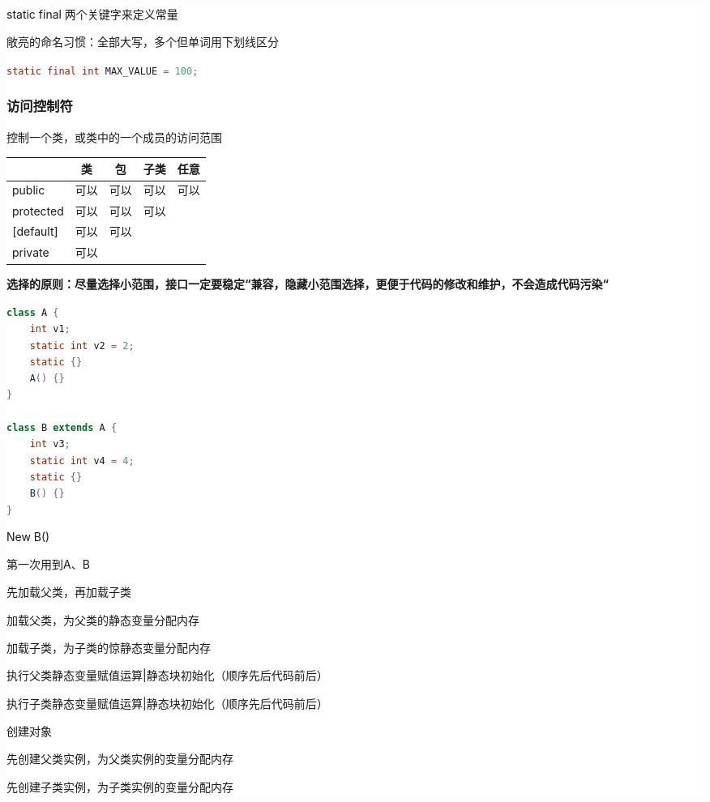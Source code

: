 static final 两个关键字来定义常量

敞亮的命名习惯：全部大写，多个但单词用下划线区分

```java
static final int MAX_VALUE = 100;
```

### 访问控制符

控制一个类，或类中的一个成员的访问范围

|           | 类   | 包   | 子类 | 任意 |
| --------- | ---- | ---- | ---- | ---- |
| public    | 可以 | 可以 | 可以 | 可以 |
| protected | 可以 | 可以 | 可以 |      |
| [default] | 可以 | 可以 |      |      |
| private   | 可以 |      |      |      |

**选择的原则：尽量选择小范围，接口一定要稳定“兼容，隐藏小范围选择，更便于代码的修改和维护，不会造成代码污染“**

```java
class A {
    int v1;
    static int v2 = 2;
    static {}
    A() {} 
}

class B extends A {
    int v3;
    static int v4 = 4;
    static {}
    B() {}
} 
```

New B()

第一次用到A、B

先加载父类，再加载子类

加载父类，为父类的静态变量分配内存

加载子类，为子类的惊静态变量分配内存

执行父类静态变量赋值运算|静态块初始化（顺序先后代码前后）

执行子类静态变量赋值运算|静态块初始化（顺序先后代码前后）

创建对象

先创建父类实例，为父类实例的变量分配内存

先创建子类实例，为子类实例的变量分配内存
